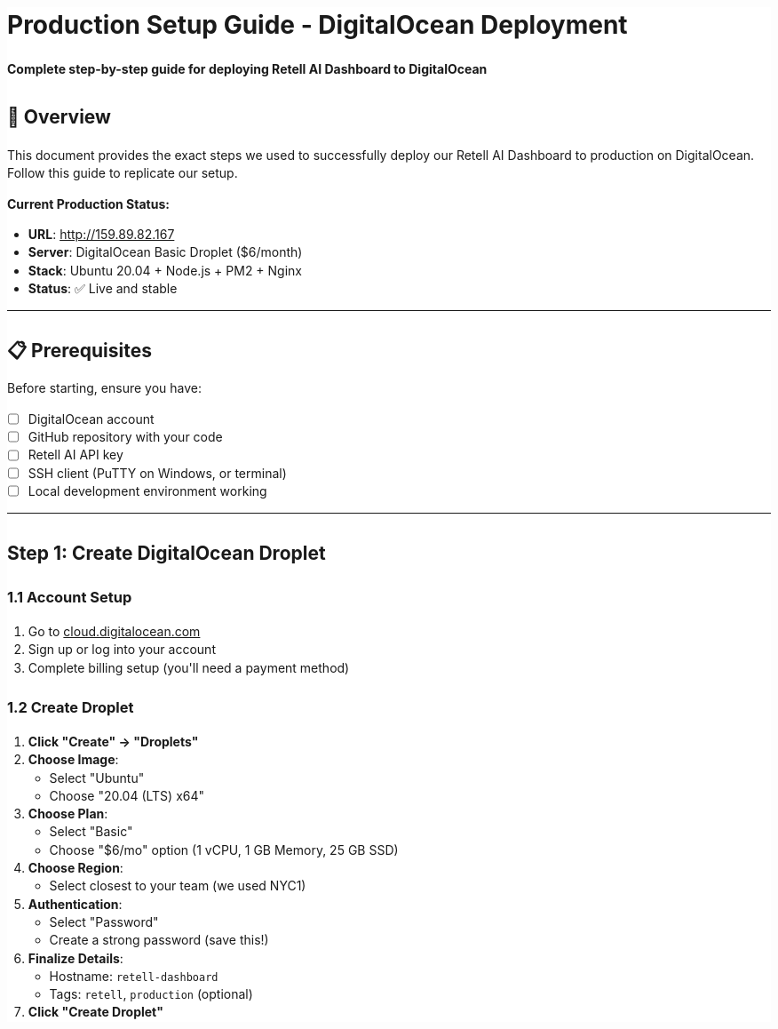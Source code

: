 # Production Setup Guide - DigitalOcean Deployment

**Complete step-by-step guide for deploying Retell AI Dashboard to DigitalOcean**

## 🎯 Overview

This document provides the exact steps we used to successfully deploy our Retell AI Dashboard to production on DigitalOcean. Follow this guide to replicate our setup.

**Current Production Status:**
- **URL**: http://159.89.82.167
- **Server**: DigitalOcean Basic Droplet ($6/month)
- **Stack**: Ubuntu 20.04 + Node.js + PM2 + Nginx
- **Status**: ✅ Live and stable

---

## 📋 Prerequisites

Before starting, ensure you have:

- [ ] DigitalOcean account
- [ ] GitHub repository with your code
- [ ] Retell AI API key
- [ ] SSH client (PuTTY on Windows, or terminal)
- [ ] Local development environment working

---

## Step 1: Create DigitalOcean Droplet

### 1.1 Account Setup
1. Go to [cloud.digitalocean.com](https://cloud.digitalocean.com)
2. Sign up or log into your account
3. Complete billing setup (you'll need a payment method)

### 1.2 Create Droplet
1. **Click "Create" → "Droplets"**
2. **Choose Image**: 
   - Select "Ubuntu"
   - Choose "20.04 (LTS) x64"
3. **Choose Plan**:
   - Select "Basic"
   - Choose "$6/mo" option (1 vCPU, 1 GB Memory, 25 GB SSD)
4. **Choose Region**:
   - Select closest to your team (we used NYC1)
5. **Authentication**:
   - Select "Password"
   - Create a strong password (save this!)
6. **Finalize Details**:
   - Hostname: `retell-dashboard`
   - Tags: `retell`, `production` (optional)
7. **Click "Create Droplet"**

